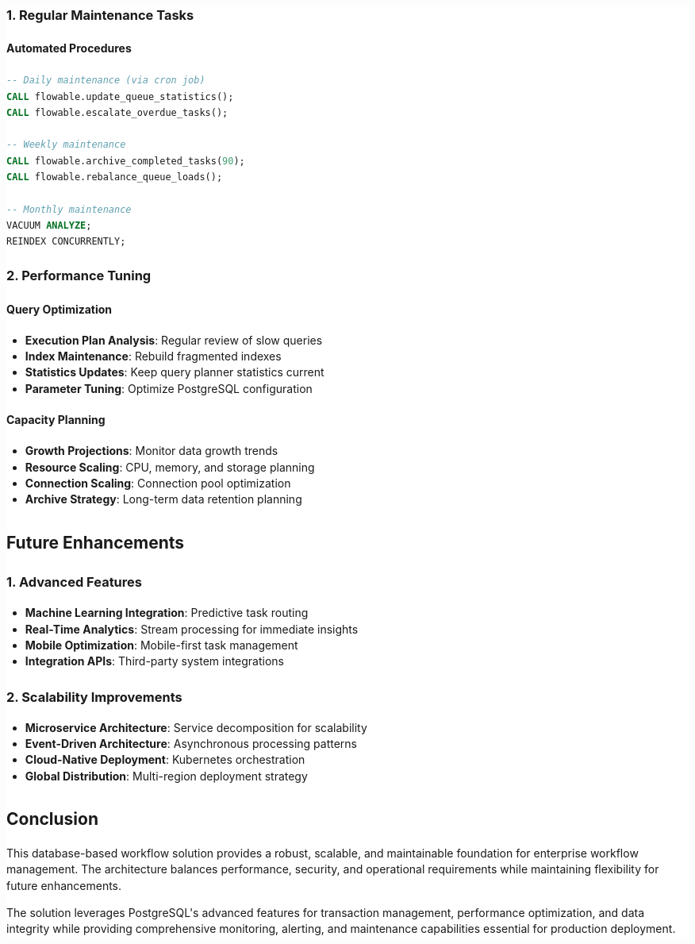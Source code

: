 ### 1. Regular Maintenance Tasks

#### Automated Procedures
```sql
-- Daily maintenance (via cron job)
CALL flowable.update_queue_statistics();
CALL flowable.escalate_overdue_tasks();

-- Weekly maintenance
CALL flowable.archive_completed_tasks(90);
CALL flowable.rebalance_queue_loads();

-- Monthly maintenance
VACUUM ANALYZE;
REINDEX CONCURRENTLY;
```

### 2. Performance Tuning

#### Query Optimization
- **Execution Plan Analysis**: Regular review of slow queries
- **Index Maintenance**: Rebuild fragmented indexes
- **Statistics Updates**: Keep query planner statistics current
- **Parameter Tuning**: Optimize PostgreSQL configuration

#### Capacity Planning
- **Growth Projections**: Monitor data growth trends
- **Resource Scaling**: CPU, memory, and storage planning
- **Connection Scaling**: Connection pool optimization
- **Archive Strategy**: Long-term data retention planning

## Future Enhancements

### 1. Advanced Features
- **Machine Learning Integration**: Predictive task routing
- **Real-Time Analytics**: Stream processing for immediate insights
- **Mobile Optimization**: Mobile-first task management
- **Integration APIs**: Third-party system integrations

### 2. Scalability Improvements
- **Microservice Architecture**: Service decomposition for scalability
- **Event-Driven Architecture**: Asynchronous processing patterns
- **Cloud-Native Deployment**: Kubernetes orchestration
- **Global Distribution**: Multi-region deployment strategy

## Conclusion

This database-based workflow solution provides a robust, scalable, and maintainable foundation for enterprise workflow management. The architecture balances performance, security, and operational requirements while maintaining flexibility for future enhancements.

The solution leverages PostgreSQL's advanced features for transaction management, performance optimization, and data integrity while providing comprehensive monitoring, alerting, and maintenance capabilities essential for production deployment.